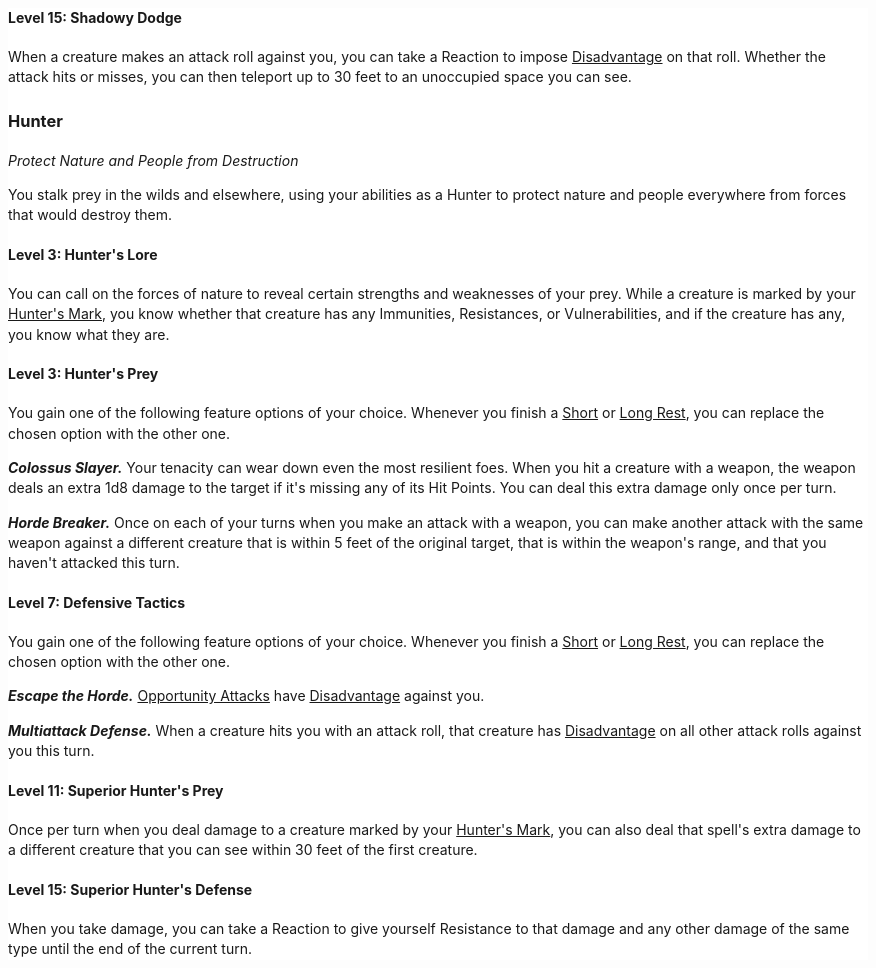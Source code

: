 #### Level 15: Shadowy Dodge

When a creature makes an attack roll against you, you can take a Reaction to impose [Disadvantage](/sources/dnd/free-rules/rules-glossary#Disadvantage) on that roll. Whether the attack hits or misses, you can then teleport up to 30 feet to an unoccupied space you can see.

### Hunter


*Protect Nature and People from Destruction*

You stalk prey in the wilds and elsewhere, using your abilities as a Hunter to protect nature and people everywhere from forces that would destroy them.

#### Level 3: Hunter's Lore

You can call on the forces of nature to reveal certain strengths and weaknesses of your prey. While a creature is marked by your [Hunter's Mark](/spells/2619166-hunters-mark), you know whether that creature has any Immunities, Resistances, or Vulnerabilities, and if the creature has any, you know what they are.

#### Level 3: Hunter's Prey

You gain one of the following feature options of your choice. Whenever you finish a [Short](/sources/dnd/free-rules/rules-glossary#ShortRest) or [Long Rest](/sources/dnd/free-rules/rules-glossary#LongRest), you can replace the chosen option with the other one.

***Colossus Slayer.*** Your tenacity can wear down even the most resilient foes. When you hit a creature with a weapon, the weapon deals an extra 1d8 damage to the target if it's missing any of its Hit Points. You can deal this extra damage only once per turn.

***Horde Breaker.*** Once on each of your turns when you make an attack with a weapon, you can make another attack with the same weapon against a different creature that is within 5 feet of the original target, that is within the weapon's range, and that you haven't attacked this turn.

#### Level 7: Defensive Tactics

You gain one of the following feature options of your choice. Whenever you finish a [Short](/sources/dnd/free-rules/rules-glossary#ShortRest) or [Long Rest](/sources/dnd/free-rules/rules-glossary#LongRest), you can replace the chosen option with the other one.

***Escape the Horde.*** [Opportunity Attacks](/sources/dnd/free-rules/rules-glossary#OpportunityAttack) have [Disadvantage](/sources/dnd/free-rules/rules-glossary#Disadvantage) against you.

***Multiattack Defense.*** When a creature hits you with an attack roll, that creature has [Disadvantage](/sources/dnd/free-rules/rules-glossary#Disadvantage) on all other attack rolls against you this turn.

#### Level 11: Superior Hunter's Prey

Once per turn when you deal damage to a creature marked by your [Hunter's Mark](/spells/2619166-hunters-mark), you can also deal that spell's extra damage to a different creature that you can see within 30 feet of the first creature.

#### Level 15: Superior Hunter's Defense

When you take damage, you can take a Reaction to give yourself Resistance to that damage and any other damage of the same type until the end of the current turn.